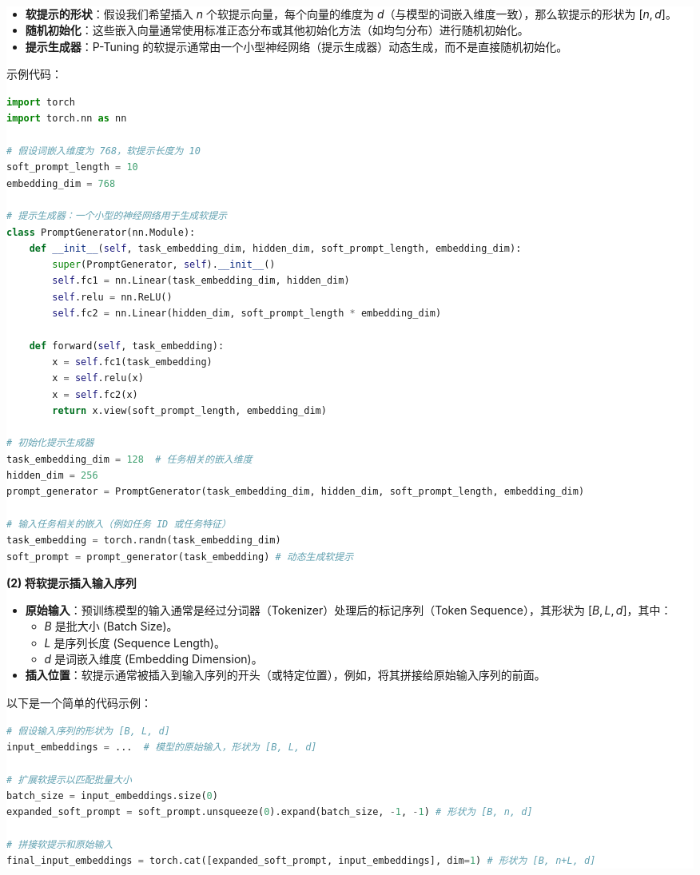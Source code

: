 - **软提示的形状**：假设我们希望插入 $n$ 个软提示向量，每个向量的维度为 $d$（与模型的词嵌入维度一致），那么软提示的形状为 $[n, d]$。
- **随机初始化**：这些嵌入向量通常使用标准正态分布或其他初始化方法（如均匀分布）进行随机初始化。
- **提示生成器**：P-Tuning 的软提示通常由一个小型神经网络（提示生成器）动态生成，而不是直接随机初始化。

示例代码：

```python
import torch
import torch.nn as nn

# 假设词嵌入维度为 768，软提示长度为 10
soft_prompt_length = 10
embedding_dim = 768

# 提示生成器：一个小型的神经网络用于生成软提示
class PromptGenerator(nn.Module):
    def __init__(self, task_embedding_dim, hidden_dim, soft_prompt_length, embedding_dim):
        super(PromptGenerator, self).__init__()
        self.fc1 = nn.Linear(task_embedding_dim, hidden_dim)
        self.relu = nn.ReLU()
        self.fc2 = nn.Linear(hidden_dim, soft_prompt_length * embedding_dim)

    def forward(self, task_embedding):
        x = self.fc1(task_embedding)
        x = self.relu(x)
        x = self.fc2(x)
        return x.view(soft_prompt_length, embedding_dim)

# 初始化提示生成器
task_embedding_dim = 128  # 任务相关的嵌入维度
hidden_dim = 256
prompt_generator = PromptGenerator(task_embedding_dim, hidden_dim, soft_prompt_length, embedding_dim)

# 输入任务相关的嵌入（例如任务 ID 或任务特征）
task_embedding = torch.randn(task_embedding_dim)
soft_prompt = prompt_generator(task_embedding) # 动态生成软提示
```

**(2) 将软提示插入输入序列**  

- **原始输入**：预训练模型的输入通常是经过分词器（Tokenizer）处理后的标记序列（Token Sequence），其形状为 $[B, L, d]$，其中：
  - $B$ 是批大小 (Batch Size)。
  - $L$ 是序列长度 (Sequence Length)。
  - $d$ 是词嵌入维度 (Embedding Dimension)。
- **插入位置**：软提示通常被插入到输入序列的开头（或特定位置），例如，将其拼接给原始输入序列的前面。

以下是一个简单的代码示例：

```python
# 假设输入序列的形状为 [B, L, d]
input_embeddings = ...  # 模型的原始输入，形状为 [B, L, d]

# 扩展软提示以匹配批量大小
batch_size = input_embeddings.size(0)
expanded_soft_prompt = soft_prompt.unsqueeze(0).expand(batch_size, -1, -1) # 形状为 [B, n, d]

# 拼接软提示和原始输入
final_input_embeddings = torch.cat([expanded_soft_prompt, input_embeddings], dim=1) # 形状为 [B, n+L, d]
```
